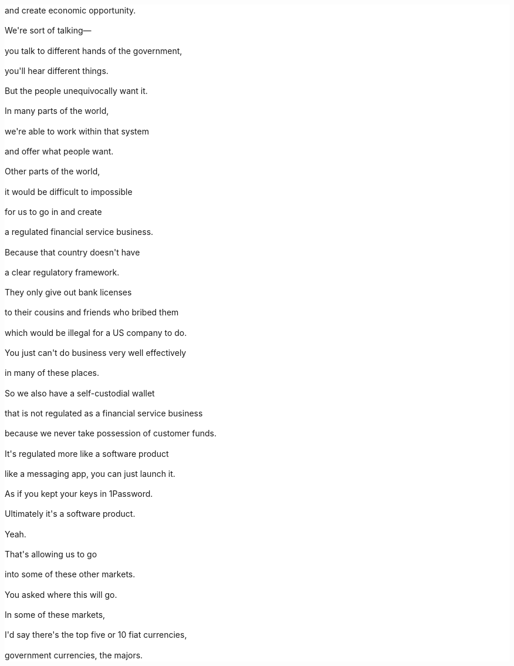 and create economic opportunity.

We're sort of talking—

you talk to different hands of the government,

you'll hear different things.

But the people unequivocally want it.

In many parts of the world,

we're able to work within that system

and offer what people want.

Other parts of the world,

it would be difficult to impossible

for us to go in and create

a regulated financial service business.

Because that country doesn't have

a clear regulatory framework.

They only give out bank licenses

to their cousins and friends who bribed them

which would be illegal for a US company to do.

You just can't do business very well effectively

in many of these places.

So we also have a self-custodial wallet

that is not regulated as a financial service business

because we never take possession of customer funds.

It's regulated more like a software product

like a messaging app, you can just launch it.

As if you kept your keys in 1Password.

Ultimately it's a software product.

Yeah.

That's allowing us to go

into some of these other markets.

You asked where this will go.

In some of these markets,

I'd say there's the top five or 10 fiat currencies,

government currencies, the majors.
